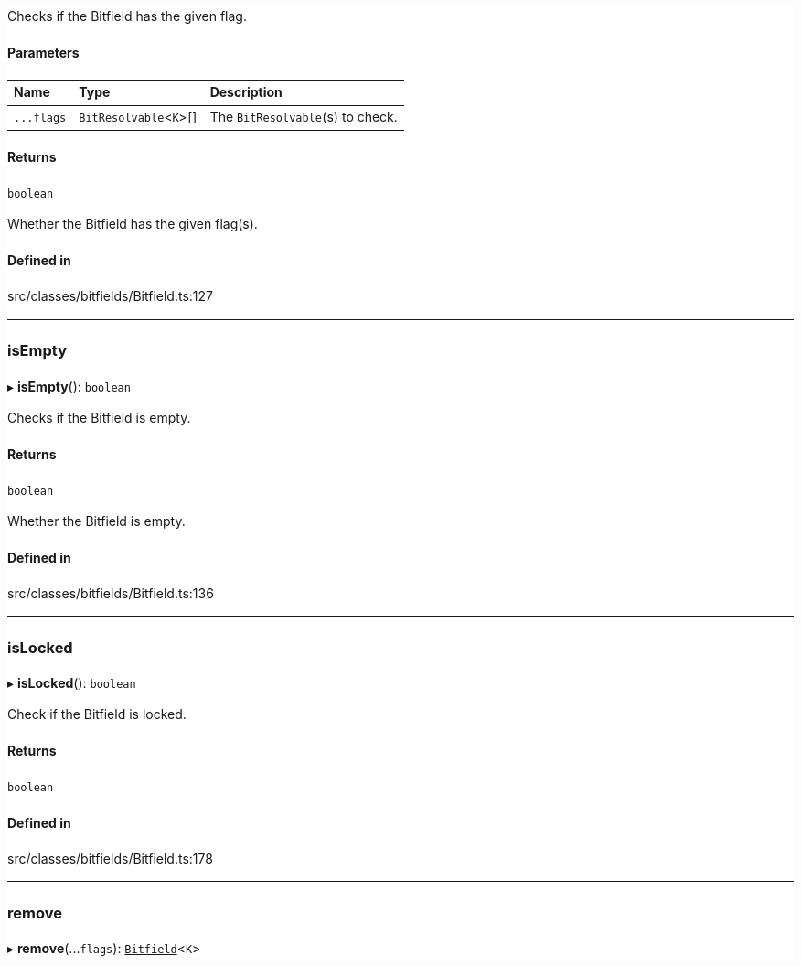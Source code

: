 Checks if the Bitfield has the given flag.

#### Parameters

| Name | Type | Description |
| :------ | :------ | :------ |
| `...flags` | [`BitResolvable`](../modules.md#bitresolvable)<`K`\>[] | The `BitResolvable`(s) to check. |

#### Returns

`boolean`

Whether the Bitfield has the given flag(s).

#### Defined in

src/classes/bitfields/Bitfield.ts:127

___

### isEmpty

▸ **isEmpty**(): `boolean`

Checks if the Bitfield is empty.

#### Returns

`boolean`

Whether the Bitfield is empty.

#### Defined in

src/classes/bitfields/Bitfield.ts:136

___

### isLocked

▸ **isLocked**(): `boolean`

Check if the Bitfield is locked.

#### Returns

`boolean`

#### Defined in

src/classes/bitfields/Bitfield.ts:178

___

### remove

▸ **remove**(...`flags`): [`Bitfield`](index.md)<`K`\>

